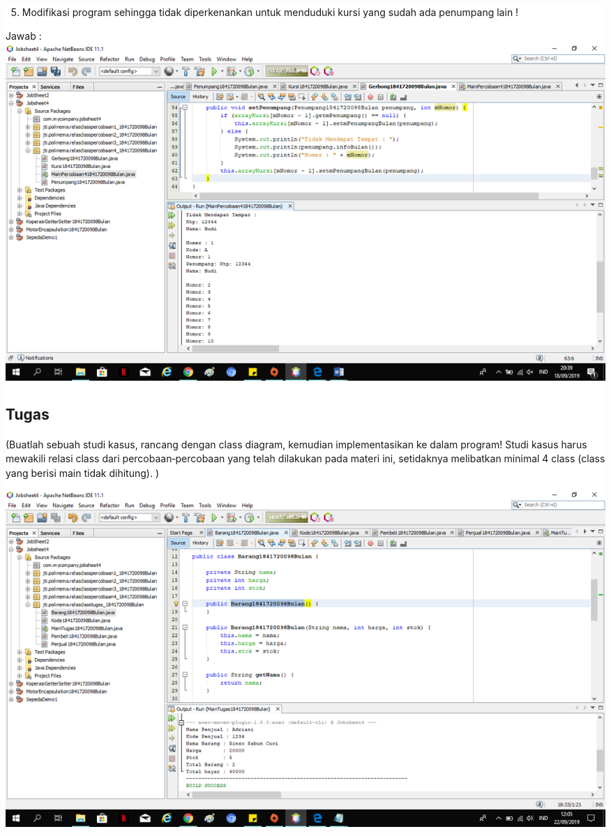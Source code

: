 5.	Modifikasi program sehingga tidak diperkenankan untuk menduduki kursi yang sudah ada penumpang lain !

Jawab : 
![Pertanyaan 4](img/pertanyaan4.5.PNG) 



## Tugas

(Buatlah sebuah studi kasus, rancang dengan class diagram, kemudian implementasikan ke dalam program! Studi kasus harus mewakili relasi class dari percobaan‑percobaan yang telah dilakukan pada materi ini, setidaknya melibatkan minimal 4 class (class yang berisi main tidak dihitung). )


![Tugas](img/tugas1.PNG)